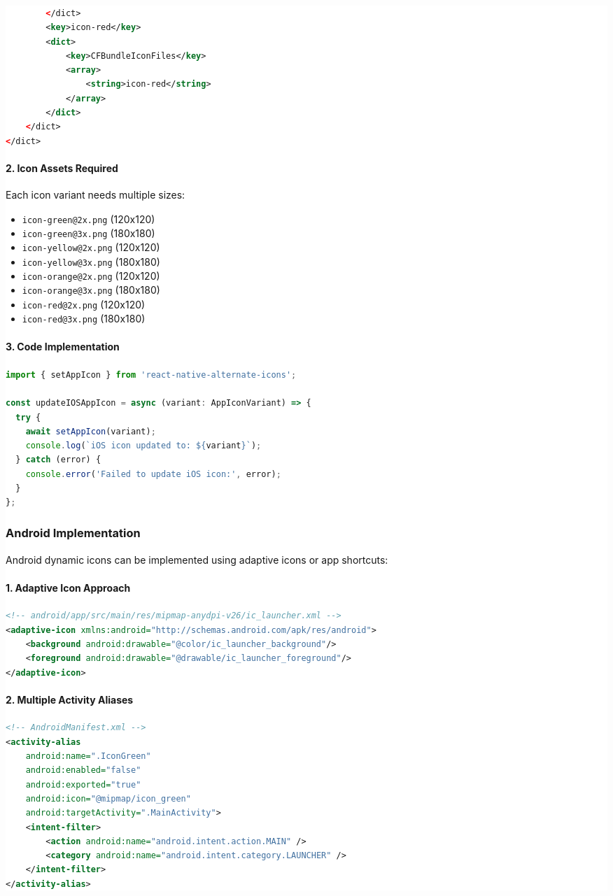 ```xml
        </dict>
        <key>icon-red</key>
        <dict>
            <key>CFBundleIconFiles</key>
            <array>
                <string>icon-red</string>
            </array>
        </dict>
    </dict>
</dict>
```

#### 2. Icon Assets Required
Each icon variant needs multiple sizes:
- `icon-green@2x.png` (120x120)
- `icon-green@3x.png` (180x180)
- `icon-yellow@2x.png` (120x120)
- `icon-yellow@3x.png` (180x180)
- `icon-orange@2x.png` (120x120)
- `icon-orange@3x.png` (180x180)
- `icon-red@2x.png` (120x120)
- `icon-red@3x.png` (180x180)

#### 3. Code Implementation
```typescript
import { setAppIcon } from 'react-native-alternate-icons';

const updateIOSAppIcon = async (variant: AppIconVariant) => {
  try {
    await setAppIcon(variant);
    console.log(`iOS icon updated to: ${variant}`);
  } catch (error) {
    console.error('Failed to update iOS icon:', error);
  }
};
```

### Android Implementation
Android dynamic icons can be implemented using adaptive icons or app shortcuts:

#### 1. Adaptive Icon Approach
```xml
<!-- android/app/src/main/res/mipmap-anydpi-v26/ic_launcher.xml -->
<adaptive-icon xmlns:android="http://schemas.android.com/apk/res/android">
    <background android:drawable="@color/ic_launcher_background"/>
    <foreground android:drawable="@drawable/ic_launcher_foreground"/>
</adaptive-icon>
```

#### 2. Multiple Activity Aliases
```xml
<!-- AndroidManifest.xml -->
<activity-alias
    android:name=".IconGreen"
    android:enabled="false"
    android:exported="true"
    android:icon="@mipmap/icon_green"
    android:targetActivity=".MainActivity">
    <intent-filter>
        <action android:name="android.intent.action.MAIN" />
        <category android:name="android.intent.category.LAUNCHER" />
    </intent-filter>
</activity-alias>

```